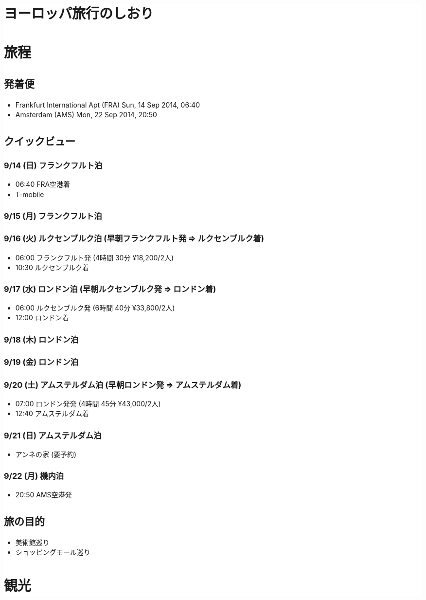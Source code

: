 ヨーロッパ旅行のしおり
===

# 旅程

## 発着便
* Frankfurt International Apt (FRA) Sun, 14 Sep 2014, 06:40
* Amsterdam (AMS) Mon, 22 Sep 2014, 20:50

## クイックビュー

### 9/14 (日) フランクフルト泊
* 06:40 FRA空港着
* T-mobile

### 9/15 (月) フランクフルト泊

### 9/16 (火) ルクセンブルク泊 (早朝フランクフルト発 => ルクセンブルク着)
* 06:00 フランクフルト発 (4時間 30分 ¥18,200/2人)
* 10:30 ルクセンブルク着

### 9/17 (水) ロンドン泊 (早朝ルクセンブルク発 => ロンドン着)
* 06:00 ルクセンブルク発 (6時間 40分 ¥33,800/2人)
* 12:00 ロンドン着

### 9/18 (木) ロンドン泊

### 9/19 (金) ロンドン泊

### 9/20 (土) アムステルダム泊 (早朝ロンドン発 => アムステルダム着)
* 07:00 ロンドン発発 (4時間 45分 ¥43,000/2人)
* 12:40 アムステルダム着

### 9/21 (日) アムステルダム泊
* アンネの家 (要予約)

### 9/22 (月) 機内泊
* 20:50 AMS空港発


## 旅の目的
* 美術館巡り
* ショッピングモール巡り


# 観光
